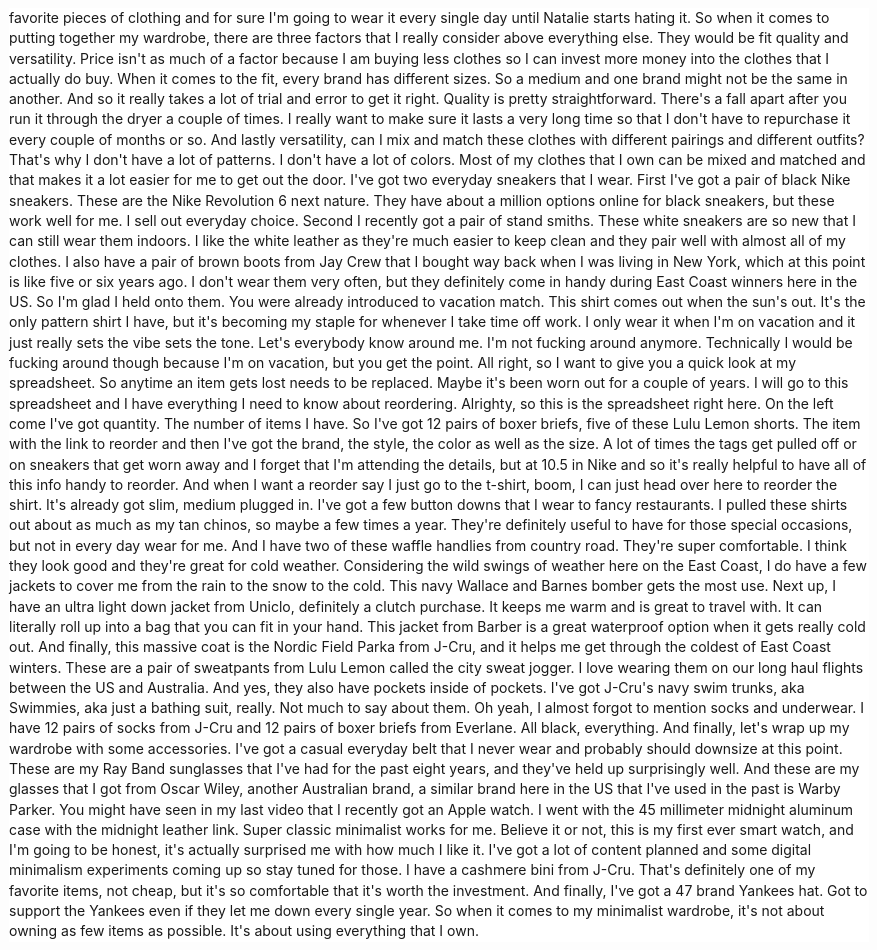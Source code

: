 favorite pieces of clothing and for sure I'm going to wear it every single day until Natalie starts hating it. So when it comes to putting together my wardrobe, there are three factors that I really consider above everything else. They would be fit quality and versatility. Price isn't as much of a factor because I am buying less clothes so I can invest more money into the clothes that I actually do buy. When it comes to the fit, every brand has different sizes. So a medium and one brand might not be the same in another. And so it really takes a lot of trial and error to get it right. Quality is pretty straightforward. There's a fall apart after you run it through the dryer a couple of times. I really want to make sure it lasts a very long time so that I don't have to repurchase it every couple of months or so. And lastly versatility, can I mix and match these clothes with different pairings and different outfits? That's why I don't have a lot of patterns. I don't have a lot of colors. Most of my clothes that I own can be mixed and matched and that makes it a lot easier for me to get out the door. I've got two everyday sneakers that I wear. First I've got a pair of black Nike sneakers. These are the Nike Revolution 6 next nature. They have about a million options online for black sneakers, but these work well for me. I sell out everyday choice. Second I recently got a pair of stand smiths. These white sneakers are so new that I can still wear them indoors. I like the white leather as they're much easier to keep clean and they pair well with almost all of my clothes. I also have a pair of brown boots from Jay Crew that I bought way back when I was living in New York, which at this point is like five or six years ago. I don't wear them very often, but they definitely come in handy during East Coast winners here in the US. So I'm glad I held onto them. You were already introduced to vacation match. This shirt comes out when the sun's out. It's the only pattern shirt I have, but it's becoming my staple for whenever I take time off work. I only wear it when I'm on vacation and it just really sets the vibe sets the tone. Let's everybody know around me. I'm not fucking around anymore. Technically I would be fucking around though because I'm on vacation, but you get the point. All right, so I want to give you a quick look at my spreadsheet. So anytime an item gets lost needs to be replaced. Maybe it's been worn out for a couple of years. I will go to this spreadsheet and I have everything I need to know about reordering. Alrighty, so this is the spreadsheet right here. On the left come I've got quantity. The number of items I have. So I've got 12 pairs of boxer briefs, five of these Lulu Lemon shorts. The item with the link to reorder and then I've got the brand, the style, the color as well as the size. A lot of times the tags get pulled off or on sneakers that get worn away and I forget that I'm attending the details, but at 10.5 in Nike and so it's really helpful to have all of this info handy to reorder. And when I want a reorder say I just go to the t-shirt, boom, I can just head over here to reorder the shirt. It's already got slim, medium plugged in. I've got a few button downs that I wear to fancy restaurants. I pulled these shirts out about as much as my tan chinos, so maybe a few times a year. They're definitely useful to have for those special occasions, but not in every day wear for me. And I have two of these waffle handlies from country road. They're super comfortable. I think they look good and they're great for cold weather. Considering the wild swings of weather here on the East Coast, I do have a few jackets to cover me from the rain to the snow to the cold. This navy Wallace and Barnes bomber gets the most use. Next up, I have an ultra light down jacket from Uniclo, definitely a clutch purchase. It keeps me warm and is great to travel with. It can literally roll up into a bag that you can fit in your hand. This jacket from Barber is a great waterproof option when it gets really cold out. And finally, this massive coat is the Nordic Field Parka from J-Cru, and it helps me get through the coldest of East Coast winters. These are a pair of sweatpants from Lulu Lemon called the city sweat jogger. I love wearing them on our long haul flights between the US and Australia. And yes, they also have pockets inside of pockets. I've got J-Cru's navy swim trunks, aka Swimmies, aka just a bathing suit, really. Not much to say about them. Oh yeah, I almost forgot to mention socks and underwear. I have 12 pairs of socks from J-Cru and 12 pairs of boxer briefs from Everlane. All black, everything. And finally, let's wrap up my wardrobe with some accessories. I've got a casual everyday belt that I never wear and probably should downsize at this point. These are my Ray Band sunglasses that I've had for the past eight years, and they've held up surprisingly well. And these are my glasses that I got from Oscar Wiley, another Australian brand, a similar brand here in the US that I've used in the past is Warby Parker. You might have seen in my last video that I recently got an Apple watch. I went with the 45 millimeter midnight aluminum case with the midnight leather link. Super classic minimalist works for me. Believe it or not, this is my first ever smart watch, and I'm going to be honest, it's actually surprised me with how much I like it. I've got a lot of content planned and some digital minimalism experiments coming up so stay tuned for those. I have a cashmere bini from J-Cru. That's definitely one of my favorite items, not cheap, but it's so comfortable that it's worth the investment. And finally, I've got a 47 brand Yankees hat. Got to support the Yankees even if they let me down every single year. So when it comes to my minimalist wardrobe, it's not about owning as few items as possible. It's about using everything that I own.